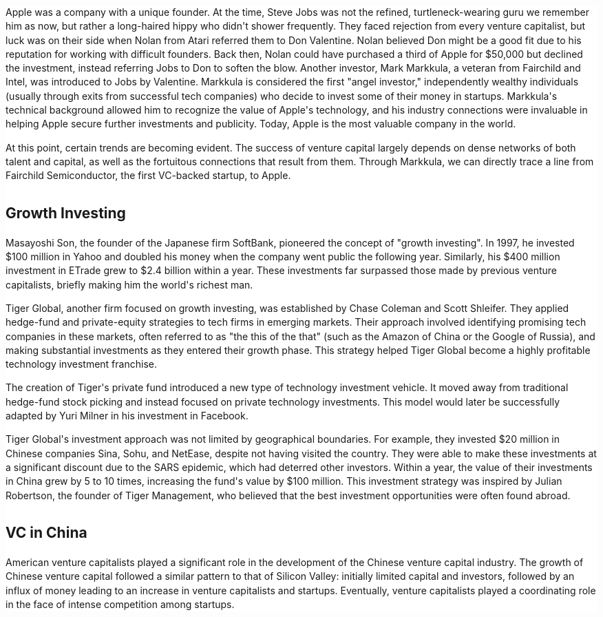 Apple was a company with a unique founder. At the time, Steve Jobs was not the refined, turtleneck-wearing guru we remember him as now, but rather a long-haired hippy who didn't shower frequently. They faced rejection from every venture capitalist, but luck was on their side when Nolan from Atari referred them to Don Valentine. Nolan believed Don might be a good fit due to his reputation for working with difficult founders. Back then, Nolan could have purchased a third of Apple for $50,000 but declined the investment, instead referring Jobs to Don to soften the blow. Another investor, Mark Markkula, a veteran from Fairchild and Intel, was introduced to Jobs by Valentine. Markkula is considered the first "angel investor," independently wealthy individuals (usually through exits from successful tech companies) who decide to invest some of their money in startups. Markkula's technical background allowed him to recognize the value of Apple's technology, and his industry connections were invaluable in helping Apple secure further investments and publicity. Today, Apple is the most valuable company in the world.

At this point, certain trends are becoming evident. The success of venture capital largely depends on dense networks of both talent and capital, as well as the fortuitous connections that result from them. Through Markkula, we can directly trace a line from Fairchild Semiconductor, the first VC-backed startup, to Apple.

## Growth Investing

Masayoshi Son, the founder of the Japanese firm SoftBank, pioneered the concept of "growth investing". In 1997, he invested $100 million in Yahoo and doubled his money when the company went public the following year. Similarly, his $400 million investment in ETrade grew to $2.4 billion within a year. These investments far surpassed those made by previous venture capitalists, briefly making him the world's richest man.

Tiger Global, another firm focused on growth investing, was established by Chase Coleman and Scott Shleifer. They applied hedge-fund and private-equity strategies to tech firms in emerging markets. Their approach involved identifying promising tech companies in these markets, often referred to as "the this of the that" (such as the Amazon of China or the Google of Russia), and making substantial investments as they entered their growth phase. This strategy helped Tiger Global become a highly profitable technology investment franchise.

The creation of Tiger's private fund introduced a new type of technology investment vehicle. It moved away from traditional hedge-fund stock picking and instead focused on private technology investments. This model would later be successfully adapted by Yuri Milner in his investment in Facebook.

Tiger Global's investment approach was not limited by geographical boundaries. For example, they invested $20 million in Chinese companies Sina, Sohu, and NetEase, despite not having visited the country. They were able to make these investments at a significant discount due to the SARS epidemic, which had deterred other investors. Within a year, the value of their investments in China grew by 5 to 10 times, increasing the fund's value by $100 million. This investment strategy was inspired by Julian Robertson, the founder of Tiger Management, who believed that the best investment opportunities were often found abroad.

## VC in China

American venture capitalists played a significant role in the development of the Chinese venture capital industry. The growth of Chinese venture capital followed a similar pattern to that of Silicon Valley: initially limited capital and investors, followed by an influx of money leading to an increase in venture capitalists and startups. Eventually, venture capitalists played a coordinating role in the face of intense competition among startups.
